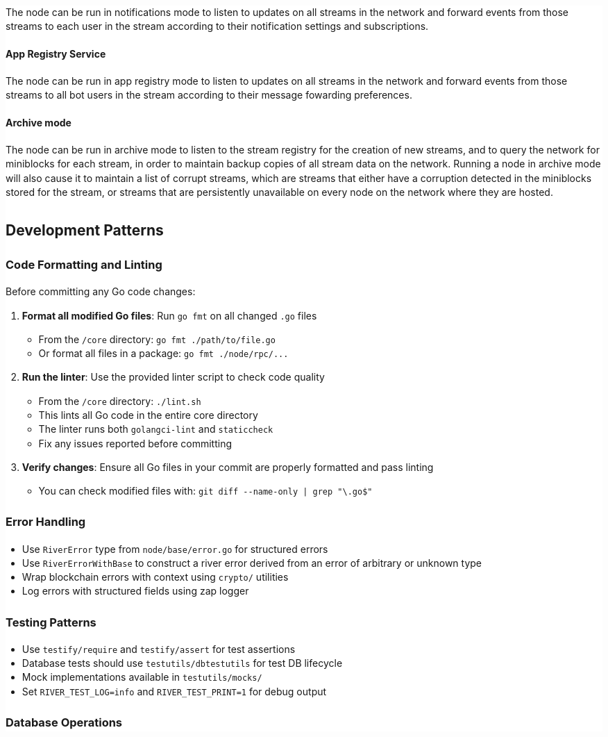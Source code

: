 The node can be run in notifications mode to listen to updates on all streams in the network and forward events from those streams to each user in the stream according to their notification settings and subscriptions.

#### App Registry Service

The node can be run in app registry mode to listen to updates on all streams in the network and forward events from those streams to all bot users in the stream according to their message fowarding preferences.

#### Archive mode

The node can be run in archive mode to listen to the stream registry for the creation of new streams, and to query the network for miniblocks for each stream, in order to maintain backup copies of all stream data on the network. Running a node in archive mode will also cause it to maintain a list of corrupt streams, which are streams that either have a corruption detected in the miniblocks stored for the stream, or streams that are persistently unavailable on every node on the network where they are hosted.

## Development Patterns

### Code Formatting and Linting

Before committing any Go code changes:

1. **Format all modified Go files**: Run `go fmt` on all changed `.go` files
   - From the `/core` directory: `go fmt ./path/to/file.go`
   - Or format all files in a package: `go fmt ./node/rpc/...`

2. **Run the linter**: Use the provided linter script to check code quality
   - From the `/core` directory: `./lint.sh`
   - This lints all Go code in the entire core directory
   - The linter runs both `golangci-lint` and `staticcheck`
   - Fix any issues reported before committing

3. **Verify changes**: Ensure all Go files in your commit are properly formatted and pass linting
   - You can check modified files with: `git diff --name-only | grep "\.go$"`

### Error Handling

- Use `RiverError` type from `node/base/error.go` for structured errors
- Use `RiverErrorWithBase` to construct a river error derived from an error of arbitrary or unknown type
- Wrap blockchain errors with context using `crypto/` utilities
- Log errors with structured fields using zap logger

### Testing Patterns

- Use `testify/require` and `testify/assert` for test assertions
- Database tests should use `testutils/dbtestutils` for test DB lifecycle
- Mock implementations available in `testutils/mocks/`
- Set `RIVER_TEST_LOG=info` and `RIVER_TEST_PRINT=1` for debug output

### Database Operations
